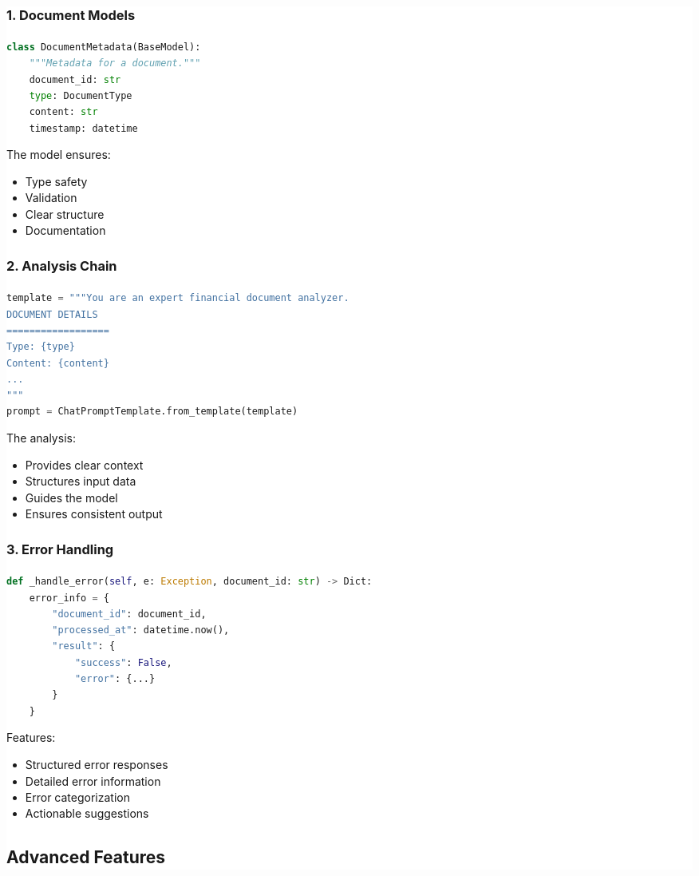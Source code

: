 ### 1. Document Models
```python
class DocumentMetadata(BaseModel):
    """Metadata for a document."""
    document_id: str
    type: DocumentType
    content: str
    timestamp: datetime
```
The model ensures:
- Type safety
- Validation
- Clear structure
- Documentation

### 2. Analysis Chain
```python
template = """You are an expert financial document analyzer.
DOCUMENT DETAILS
==================
Type: {type}
Content: {content}
...
"""
prompt = ChatPromptTemplate.from_template(template)
```
The analysis:
- Provides clear context
- Structures input data
- Guides the model
- Ensures consistent output

### 3. Error Handling
```python
def _handle_error(self, e: Exception, document_id: str) -> Dict:
    error_info = {
        "document_id": document_id,
        "processed_at": datetime.now(),
        "result": {
            "success": False,
            "error": {...}
        }
    }
```
Features:
- Structured error responses
- Detailed error information
- Error categorization
- Actionable suggestions

## Advanced Features
